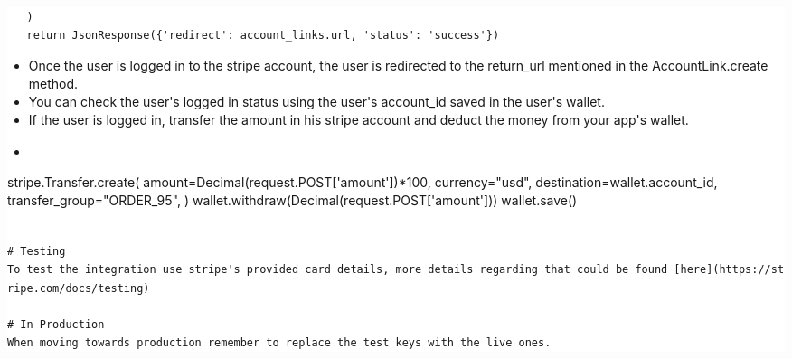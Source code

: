  ```
	)
	return JsonResponse({'redirect': account_links.url, 'status': 'success'})
 ```
 * Once the user is logged in to the stripe account, the user is redirected to the return_url mentioned in the AccountLink.create method.
 * You can check the user's logged in status using the user's account_id saved in the user's wallet.
 * If the user is logged in, transfer the amount in his stripe account and deduct the money from your app's wallet.
 * ```
 stripe.Transfer.create(
		 amount=Decimal(request.POST['amount'])*100,
		 currency="usd",
		 destination=wallet.account_id,
		 transfer_group="ORDER_95",
	)
	wallet.withdraw(Decimal(request.POST['amount']))
wallet.save()
 ```
 
# Testing
To test the integration use stripe's provided card details, more details regarding that could be found [here](https://stripe.com/docs/testing)

# In Production
When moving towards production remember to replace the test keys with the live ones.
